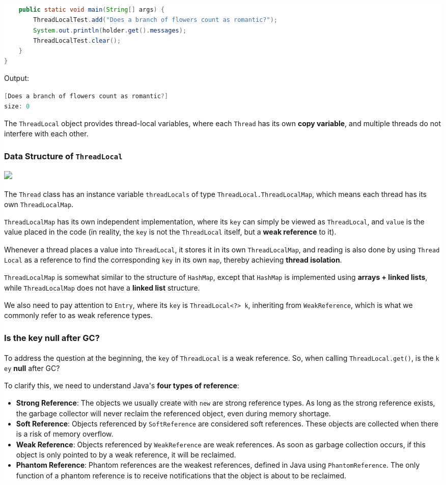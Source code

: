 ```java
    public static void main(String[] args) {
        ThreadLocalTest.add("Does a branch of flowers count as romantic?");
        System.out.println(holder.get().messages);
        ThreadLocalTest.clear();
    }
}
```

Output:

```java
[Does a branch of flowers count as romantic?]
size: 0
```

The `ThreadLocal` object provides thread-local variables, where each `Thread` has its own **copy variable**, and multiple threads do not interfere with each other.

### Data Structure of `ThreadLocal`

![](./images/thread-local/2.png)

The `Thread` class has an instance variable `threadLocals` of type `ThreadLocal.ThreadLocalMap`, which means each thread has its own `ThreadLocalMap`.

`ThreadLocalMap` has its own independent implementation, where its `key` can simply be viewed as `ThreadLocal`, and `value` is the value placed in the code (in reality, the `key` is not the `ThreadLocal` itself, but a **weak reference** to it).

Whenever a thread places a value into `ThreadLocal`, it stores it in its own `ThreadLocalMap`, and reading is also done by using `ThreadLocal` as a reference to find the corresponding `key` in its own `map`, thereby achieving **thread isolation**.

`ThreadLocalMap` is somewhat similar to the structure of `HashMap`, except that `HashMap` is implemented using **arrays + linked lists**, while `ThreadLocalMap` does not have a **linked list** structure.

We also need to pay attention to `Entry`, where its `key` is `ThreadLocal<?> k`, inheriting from `WeakReference`, which is what we commonly refer to as weak reference types.

### Is the key null after GC?

To address the question at the beginning, the `key` of `ThreadLocal` is a weak reference. So, when calling `ThreadLocal.get()`, is the `key` **null** after GC?

To clarify this, we need to understand Java's **four types of reference**:

- **Strong Reference**: The objects we usually create with `new` are strong reference types. As long as the strong reference exists, the garbage collector will never reclaim the referenced object, even during memory shortage.
- **Soft Reference**: Objects referenced by `SoftReference` are considered soft references. These objects are collected when there is a risk of memory overflow.
- **Weak Reference**: Objects referenced by `WeakReference` are weak references. As soon as garbage collection occurs, if this object is only pointed to by a weak reference, it will be reclaimed.
- **Phantom Reference**: Phantom references are the weakest references, defined in Java using `PhantomReference`. The only function of a phantom reference is to receive notifications that the object is about to be reclaimed.
